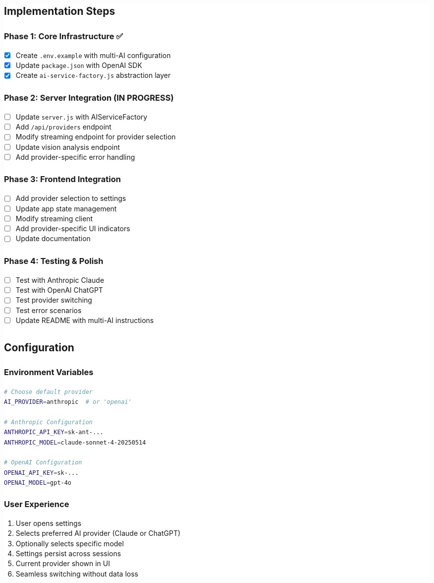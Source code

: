 ## Implementation Steps

### Phase 1: Core Infrastructure ✅
- [x] Create `.env.example` with multi-AI configuration
- [x] Update `package.json` with OpenAI SDK
- [x] Create `ai-service-factory.js` abstraction layer

### Phase 2: Server Integration (IN PROGRESS)
- [ ] Update `server.js` with AIServiceFactory
- [ ] Add `/api/providers` endpoint
- [ ] Modify streaming endpoint for provider selection
- [ ] Update vision analysis endpoint
- [ ] Add provider-specific error handling

### Phase 3: Frontend Integration
- [ ] Add provider selection to settings
- [ ] Update app state management
- [ ] Modify streaming client
- [ ] Add provider-specific UI indicators
- [ ] Update documentation

### Phase 4: Testing & Polish
- [ ] Test with Anthropic Claude
- [ ] Test with OpenAI ChatGPT
- [ ] Test provider switching
- [ ] Test error scenarios
- [ ] Update README with multi-AI instructions

## Configuration

### Environment Variables
```bash
# Choose default provider
AI_PROVIDER=anthropic  # or 'openai'

# Anthropic Configuration
ANTHROPIC_API_KEY=sk-ant-...
ANTHROPIC_MODEL=claude-sonnet-4-20250514

# OpenAI Configuration  
OPENAI_API_KEY=sk-...
OPENAI_MODEL=gpt-4o
```

### User Experience
1. User opens settings
2. Selects preferred AI provider (Claude or ChatGPT)
3. Optionally selects specific model
4. Settings persist across sessions
5. Current provider shown in UI
6. Seamless switching without data loss
